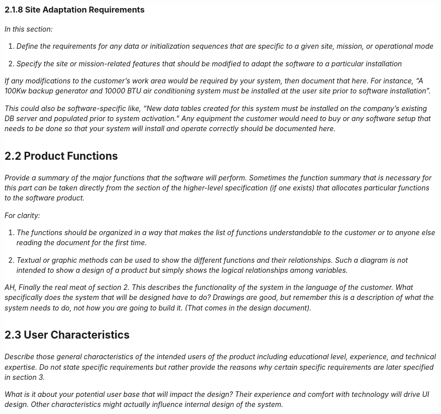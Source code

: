### 2.1.8 Site Adaptation Requirements

*In this section:*

1.  *Define the requirements for any data or initialization sequences that are
    specific to a given site, mission, or operational mode*

2.  *Specify the site or mission-related features that should be modified to
    adapt the software to a particular installation*

*If any modifications to the customer’s work area would be required by your
system, then document that here. For instance, “A 100Kw backup generator and
10000 BTU air conditioning system must be installed at the user site prior to
software installation”.*

*This could also be software-specific like, “New data tables created for this
system must be installed on the company’s existing DB server and populated prior
to system activation.” Any equipment the customer would need to buy or any
software setup that needs to be done so that your system will install and
operate correctly should be documented here.*

2.2 Product Functions
---------------------

*Provide a summary of the major functions that the software will perform.
Sometimes the function summary that is necessary for this part can be taken
directly from the section of the higher-level specification (if one exists) that
allocates particular functions to the software product.*

*For clarity:*

1.  *The functions should be organized in a way that makes the list of functions
    understandable to the customer or to anyone else reading the document for
    the first time.*

2.  *Textual or graphic methods can be used to show the different functions and
    their relationships. Such a diagram is not intended to show a design of a
    product but simply shows the logical relationships among variables.*

*AH, Finally the real meat of section 2. This describes the functionality of the
system in the language of the customer. What specifically does the system that
will be designed have to do? Drawings are good, but remember this is a
description of what the system needs to do, not how you are going to build it.
(That comes in the design document).*

2.3 User Characteristics
------------------------

*Describe those general characteristics of the intended users of the product
including educational level, experience, and technical expertise. Do not state
specific requirements but rather provide the reasons why certain specific
requirements are later specified in section 3.*

*What is it about your potential user base that will impact the design? Their
experience and comfort with technology will drive UI design. Other
characteristics might actually influence internal design of the system.*
